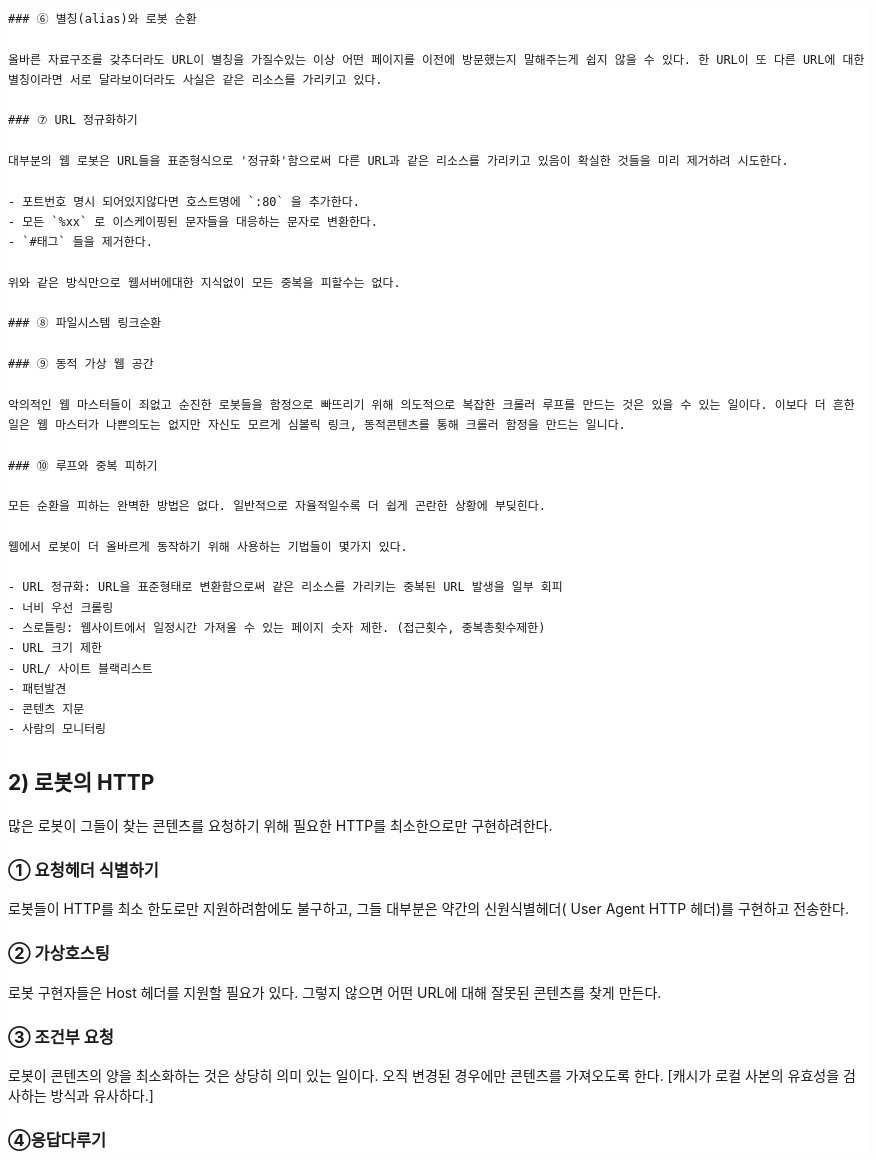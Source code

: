     ### ⑥ 별칭(alias)와 로봇 순환

    올바른 자료구조를 갖추더라도 URL이 별칭을 가질수있는 이상 어떤 페이지를 이전에 방문했는지 말해주는게 쉽지 않을 수 있다. 한 URL이 또 다른 URL에 대한 별칭이라면 서로 달라보이더라도 사실은 같은 리소스를 가리키고 있다.

    ### ⑦ URL 정규화하기

    대부분의 웹 로봇은 URL들을 표준형식으로 '정규화'함으로써 다른 URL과 같은 리소스를 가리키고 있음이 확실한 것들을 미리 제거하려 시도한다.

    - 포트번호 명시 되어있지않다면 호스트명에 `:80` 을 추가한다.
    - 모든 `%xx` 로 이스케이핑된 문자들을 대응하는 문자로 변환한다.
    - `#태그` 들을 제거한다.

    위와 같은 방식만으로 웹서버에대한 지식없이 모든 중복을 피할수는 없다. 

    ### ⑧ 파일시스템 링크순환

    ### ⑨ 동적 가상 웹 공간

    악의적인 웹 마스터들이 죄없고 순진한 로봇들을 함정으로 빠뜨리기 위해 의도적으로 복잡한 크롤러 루프를 만드는 것은 있을 수 있는 일이다. 이보다 더 흔한 일은 웹 마스터가 나쁜의도는 없지만 자신도 모르게 심볼릭 링크, 동적콘텐츠를 통해 크롤러 함정을 만드는 일니다.

    ### ⑩ 루프와 중복 피하기

    모든 순환을 피하는 완벽한 방법은 없다. 일반적으로 자율적일수록 더 쉽게 곤란한 상황에 부딪힌다.

    웹에서 로봇이 더 올바르게 동작하기 위해 사용하는 기법들이 몇가지 있다.

    - URL 정규화: URL을 표준형태로 변환함으로써 같은 리소스를 가리키는 중복된 URL 발생을 일부 회피
    - 너비 우선 크롤링
    - 스로틀링: 웹사이트에서 일정시간 가져올 수 있는 페이지 숫자 제한. (접근횟수, 중복총횟수제한)
    - URL 크기 제한
    - URL/ 사이트 블랙리스트
    - 패턴발견
    - 콘텐츠 지문
    - 사람의 모니터링

## 2) 로봇의 HTTP

많은 로봇이 그들이 찾는 콘텐츠를 요청하기 위해 필요한 HTTP를 최소한으로만 구현하려한다.

### ① 요청헤더 식별하기

로봇들이 HTTP를 최소 한도로만 지원하려함에도 불구하고, 그들 대부분은 약간의 신원식별헤더( User Agent HTTP 헤더)를 구현하고 전송한다.

### ② 가상호스팅

로봇 구현자들은 Host 헤더를 지원할 필요가 있다. 그렇지 않으면 어떤 URL에 대해 잘못된 콘텐츠를 찾게 만든다.

### ③ 조건부 요청

로봇이 콘텐츠의 양을 최소화하는 것은 상당히 의미 있는 일이다. 오직 변경된 경우에만 콘텐츠를 가져오도록 한다. [캐시가 로컬 사본의 유효성을 검사하는 방식과 유사하다.]

### ④응답다루기
